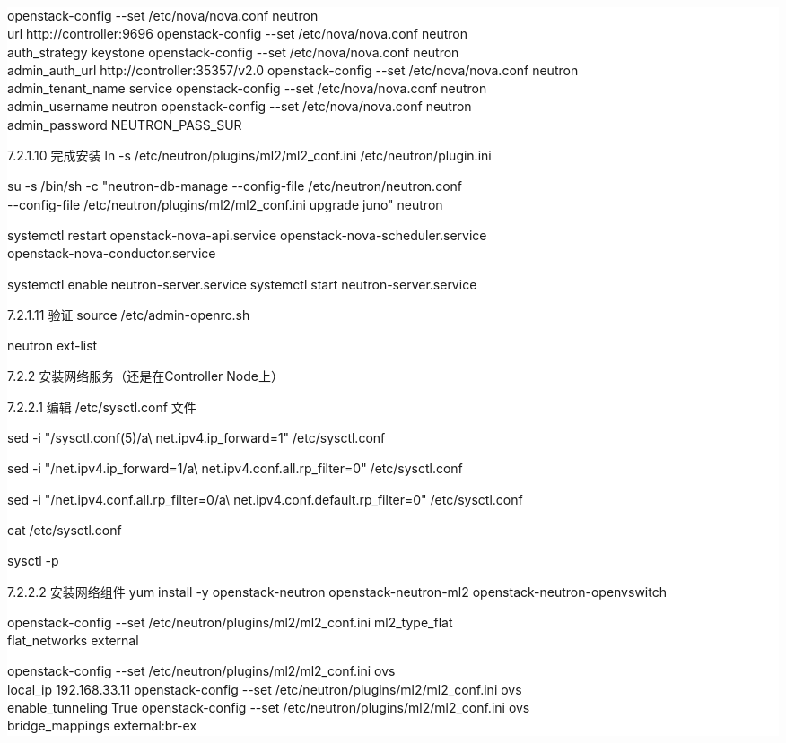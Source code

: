 openstack-config --set /etc/nova/nova.conf neutron \
url http://controller:9696
openstack-config --set /etc/nova/nova.conf neutron \
auth_strategy keystone
openstack-config --set /etc/nova/nova.conf neutron \
admin_auth_url http://controller:35357/v2.0
openstack-config --set /etc/nova/nova.conf neutron \
admin_tenant_name service
openstack-config --set /etc/nova/nova.conf neutron \
admin_username neutron
openstack-config --set /etc/nova/nova.conf neutron \
admin_password NEUTRON_PASS_SUR

7.2.1.10 完成安装
ln -s /etc/neutron/plugins/ml2/ml2_conf.ini /etc/neutron/plugin.ini

su -s /bin/sh -c "neutron-db-manage --config-file /etc/neutron/neutron.conf \
--config-file /etc/neutron/plugins/ml2/ml2_conf.ini upgrade juno" neutron

systemctl restart openstack-nova-api.service openstack-nova-scheduler.service \
openstack-nova-conductor.service

systemctl enable neutron-server.service
systemctl start neutron-server.service

7.2.1.11 验证
source /etc/admin-openrc.sh

neutron ext-list


7.2.2 安装网络服务（还是在Controller Node上）

7.2.2.1 编辑 /etc/sysctl.conf 文件

sed -i "/sysctl.conf(5)/a\\
net.ipv4.ip_forward=1" /etc/sysctl.conf

sed -i "/net.ipv4.ip_forward=1/a\\
net.ipv4.conf.all.rp_filter=0" /etc/sysctl.conf

sed -i "/net.ipv4.conf.all.rp_filter=0/a\\
net.ipv4.conf.default.rp_filter=0" /etc/sysctl.conf

cat /etc/sysctl.conf

sysctl -p

7.2.2.2 安装网络组件
yum install -y openstack-neutron openstack-neutron-ml2 openstack-neutron-openvswitch

openstack-config --set /etc/neutron/plugins/ml2/ml2_conf.ini ml2_type_flat \
flat_networks external

openstack-config --set /etc/neutron/plugins/ml2/ml2_conf.ini ovs \
local_ip 192.168.33.11
openstack-config --set /etc/neutron/plugins/ml2/ml2_conf.ini ovs \
enable_tunneling True
openstack-config --set /etc/neutron/plugins/ml2/ml2_conf.ini ovs \
bridge_mappings external:br-ex
